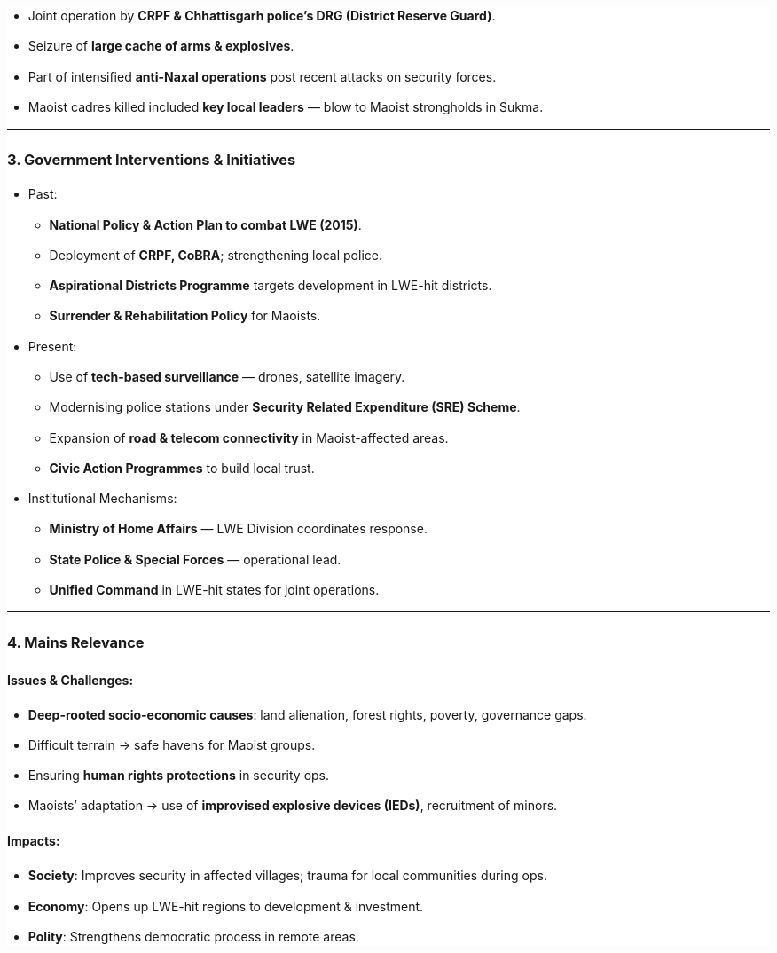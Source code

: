 * Joint operation by **CRPF & Chhattisgarh police’s DRG (District Reserve Guard)**.

* Seizure of **large cache of arms & explosives**.

* Part of intensified **anti-Naxal operations** post recent attacks on security forces.

* Maoist cadres killed included **key local leaders** — blow to Maoist strongholds in Sukma.

---

### **3\. Government Interventions & Initiatives**

* Past:

  * **National Policy & Action Plan to combat LWE (2015)**.

  * Deployment of **CRPF, CoBRA**; strengthening local police.

  * **Aspirational Districts Programme** targets development in LWE-hit districts.

  * **Surrender & Rehabilitation Policy** for Maoists.

* Present:

  * Use of **tech-based surveillance** — drones, satellite imagery.

  * Modernising police stations under **Security Related Expenditure (SRE) Scheme**.

  * Expansion of **road & telecom connectivity** in Maoist-affected areas.

  * **Civic Action Programmes** to build local trust.

* Institutional Mechanisms:

  * **Ministry of Home Affairs** — LWE Division coordinates response.

  * **State Police & Special Forces** — operational lead.

  * **Unified Command** in LWE-hit states for joint operations.

---

### **4\. Mains Relevance**

#### **Issues & Challenges:**

* **Deep-rooted socio-economic causes**: land alienation, forest rights, poverty, governance gaps.

* Difficult terrain → safe havens for Maoist groups.

* Ensuring **human rights protections** in security ops.

* Maoists’ adaptation → use of **improvised explosive devices (IEDs)**, recruitment of minors.

#### **Impacts:**

* **Society**: Improves security in affected villages; trauma for local communities during ops.

* **Economy**: Opens up LWE-hit regions to development & investment.

* **Polity**: Strengthens democratic process in remote areas.
